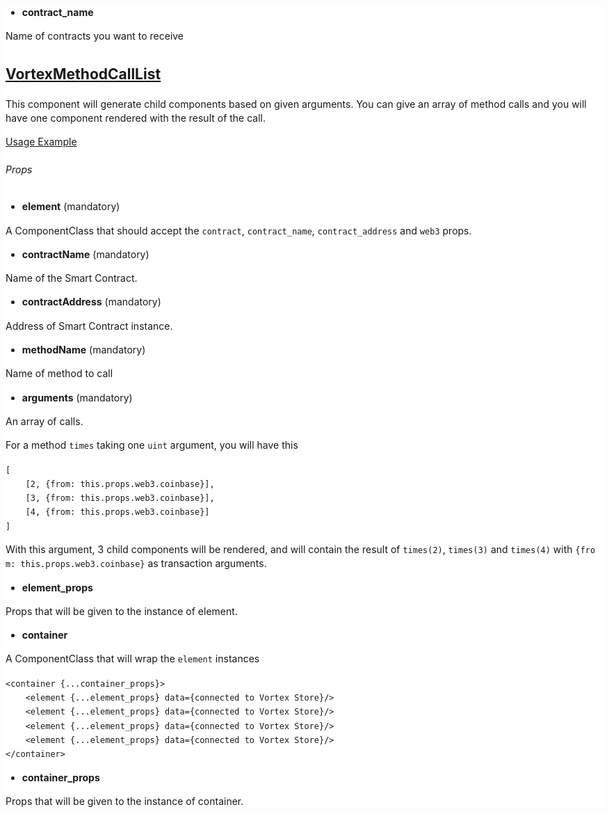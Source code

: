 * **contract_name**

Name of contracts you want to receive

## [VortexMethodCallList](https://github.com/Horyus/vort_x-components/blob/master/src/components/vortex-components/vortex-method-call-list/index.tsx)

This component will generate child components based on given arguments. You can give an array of method calls and you will have one component rendered with the result of the call.

[Usage Example](https://github.com/Horyus/vort_x-demo/blob/master/src/demo-sections/list-contracts/index.js#L66)

###### Props

* **element** (mandatory)

A ComponentClass that should accept the `contract`, `contract_name`, `contract_address` and `web3` props.

* **contractName** (mandatory)

Name of the Smart Contract.

* **contractAddress** (mandatory)

Address of Smart Contract instance.

* **methodName** (mandatory)

Name of method to call

* **arguments** (mandatory)

An array of calls.

For a method `times` taking one `uint` argument, you will have this

```
[
    [2, {from: this.props.web3.coinbase}],
    [3, {from: this.props.web3.coinbase}],
    [4, {from: this.props.web3.coinbase}]
]
```

With this argument, 3 child components will be rendered, and will contain the result of `times(2)`, `times(3)` and `times(4)` with `{from: this.props.web3.coinbase}` as transaction arguments.

* **element_props**

Props that will be given to the instance of element.

* **container**


A ComponentClass that will wrap the `element` instances

```
<container {...container_props}>
    <element {...element_props} data={connected to Vortex Store}/>
    <element {...element_props} data={connected to Vortex Store}/>
    <element {...element_props} data={connected to Vortex Store}/>
    <element {...element_props} data={connected to Vortex Store}/>
</container>
```

* **container_props**

Props that will be given to the instance of container.


